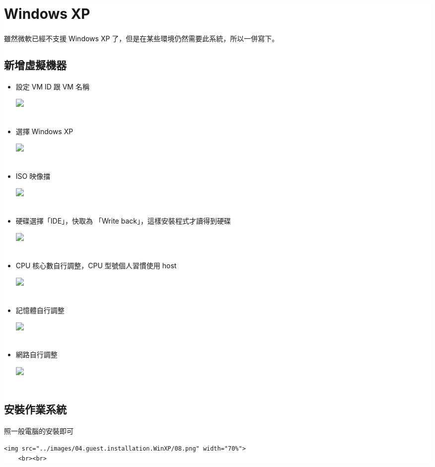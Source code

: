 Windows XP
=

雖然微軟已經不支援 Windows XP 了，但是在某些環境仍然需要此系統，所以一併寫下。

## 新增虛擬機器

- 設定 VM ID 跟 VM 名稱

    <img src="../images/04.guest.installation.WinXP/01.png" width="70%">
        <br><br>

- 選擇 Windows XP

    <img src="../images/04.guest.installation.WinXP/02.png" width="70%">
        <br><br>

- ISO 映像擋

    <img src="../images/04.guest.installation.WinXP/03.png" width="70%">
        <br><br>

- 硬碟選擇「IDE」，快取為 「Write back」，這樣安裝程式才讀得到硬碟

    <img src="../images/04.guest.installation.WinXP/04.png" width="70%">
        <br><br>

- CPU 核心數自行調整，CPU 型號個人習慣使用 host 

    <img src="../images/04.guest.installation.WinXP/05.png" width="70%">
        <br><br>

- 記憶體自行調整

    <img src="../images/04.guest.installation.WinXP/06.png" width="70%">
        <br><br>

- 網路自行調整

    <img src="../images/04.guest.installation.WinXP/07.png" width="70%">
        <br><br>

## 安裝作業系統

照一般電腦的安裝即可
    
    <img src="../images/04.guest.installation.WinXP/08.png" width="70%">
        <br><br>



